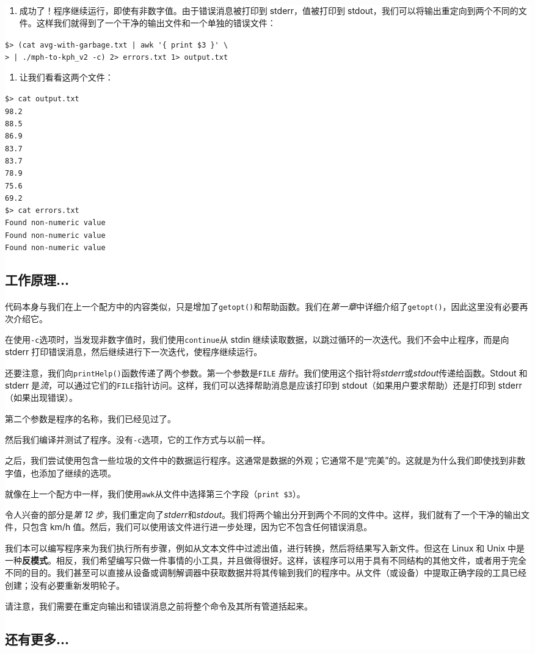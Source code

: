 ```
```

1.  成功了！程序继续运行，即使有非数字值。由于错误消息被打印到 stderr，值被打印到 stdout，我们可以将输出重定向到两个不同的文件。这样我们就得到了一个干净的输出文件和一个单独的错误文件：

```
$> (cat avg-with-garbage.txt | awk '{ print $3 }' \
> | ./mph-to-kph_v2 -c) 2> errors.txt 1> output.txt
```

1.  让我们看看这两个文件：

```
$> cat output.txt 
98.2
88.5
86.9
83.7
83.7
78.9
75.6
69.2
$> cat errors.txt 
Found non-numeric value
Found non-numeric value
Found non-numeric value
```

## 工作原理…

代码本身与我们在上一个配方中的内容类似，只是增加了`getopt()`和帮助函数。我们在*第一章*中详细介绍了`getopt()`，因此这里没有必要再次介绍它。

在使用`-c`选项时，当发现非数字值时，我们使用`continue`从 stdin 继续读取数据，以跳过循环的一次迭代。我们不会中止程序，而是向 stderr 打印错误消息，然后继续进行下一次迭代，使程序继续运行。

还要注意，我们向`printHelp()`函数传递了两个参数。第一个参数是`FILE` *指针*。我们使用这个指针将*stderr*或*stdout*传递给函数。Stdout 和 stderr 是*流*，可以通过它们的`FILE`指针访问。这样，我们可以选择帮助消息是应该打印到 stdout（如果用户要求帮助）还是打印到 stderr（如果出现错误）。

第二个参数是程序的名称，我们已经见过了。

然后我们编译并测试了程序。没有`-c`选项，它的工作方式与以前一样。

之后，我们尝试使用包含一些垃圾的文件中的数据运行程序。这通常是数据的外观；它通常不是“完美”的。这就是为什么我们即使找到非数字值，也添加了继续的选项。

就像在上一个配方中一样，我们使用`awk`从文件中选择第三个字段（`print $3`）。

令人兴奋的部分是*第 12 步*，我们重定向了*stderr*和*stdout*。我们将两个输出分开到两个不同的文件中。这样，我们就有了一个干净的输出文件，只包含 km/h 值。然后，我们可以使用该文件进行进一步处理，因为它不包含任何错误消息。

我们本可以编写程序来为我们执行所有步骤，例如从文本文件中过滤出值，进行转换，然后将结果写入新文件。但这在 Linux 和 Unix 中是一种**反模式**。相反，我们希望编写只做一件事情的小工具，并且做得很好。这样，该程序可以用于具有不同结构的其他文件，或者用于完全不同的目的。我们甚至可以直接从设备或调制解调器中获取数据并将其传输到我们的程序中。从文件（或设备）中提取正确字段的工具已经创建；没有必要重新发明轮子。

请注意，我们需要在重定向输出和错误消息之前将整个命令及其所有管道括起来。

## 还有更多...
